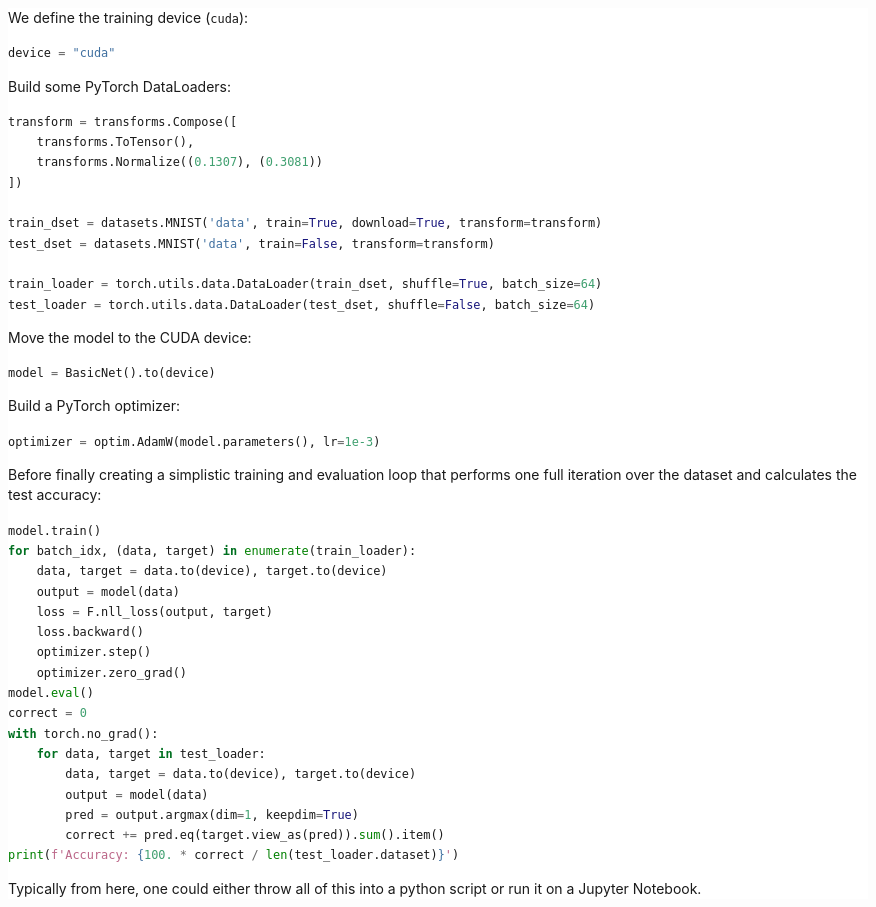 We define the training device (`cuda`):

```python
device = "cuda"
```

Build some PyTorch DataLoaders:

```python
transform = transforms.Compose([
    transforms.ToTensor(),
    transforms.Normalize((0.1307), (0.3081))
])

train_dset = datasets.MNIST('data', train=True, download=True, transform=transform)
test_dset = datasets.MNIST('data', train=False, transform=transform)

train_loader = torch.utils.data.DataLoader(train_dset, shuffle=True, batch_size=64)
test_loader = torch.utils.data.DataLoader(test_dset, shuffle=False, batch_size=64)
```

Move the model to the CUDA device:

```python
model = BasicNet().to(device)
```

Build a PyTorch optimizer:

```python
optimizer = optim.AdamW(model.parameters(), lr=1e-3)
```

Before finally creating a simplistic training and evaluation loop that performs one full iteration over the dataset and calculates the test accuracy:

```python
model.train()
for batch_idx, (data, target) in enumerate(train_loader):
    data, target = data.to(device), target.to(device)
    output = model(data)
    loss = F.nll_loss(output, target)
    loss.backward()
    optimizer.step()
    optimizer.zero_grad()
model.eval()
correct = 0
with torch.no_grad():
    for data, target in test_loader:
        data, target = data.to(device), target.to(device)
        output = model(data)
        pred = output.argmax(dim=1, keepdim=True)
        correct += pred.eq(target.view_as(pred)).sum().item()
print(f'Accuracy: {100. * correct / len(test_loader.dataset)}')
```

Typically from here, one could either throw all of this into a python script or run it on a Jupyter Notebook.
